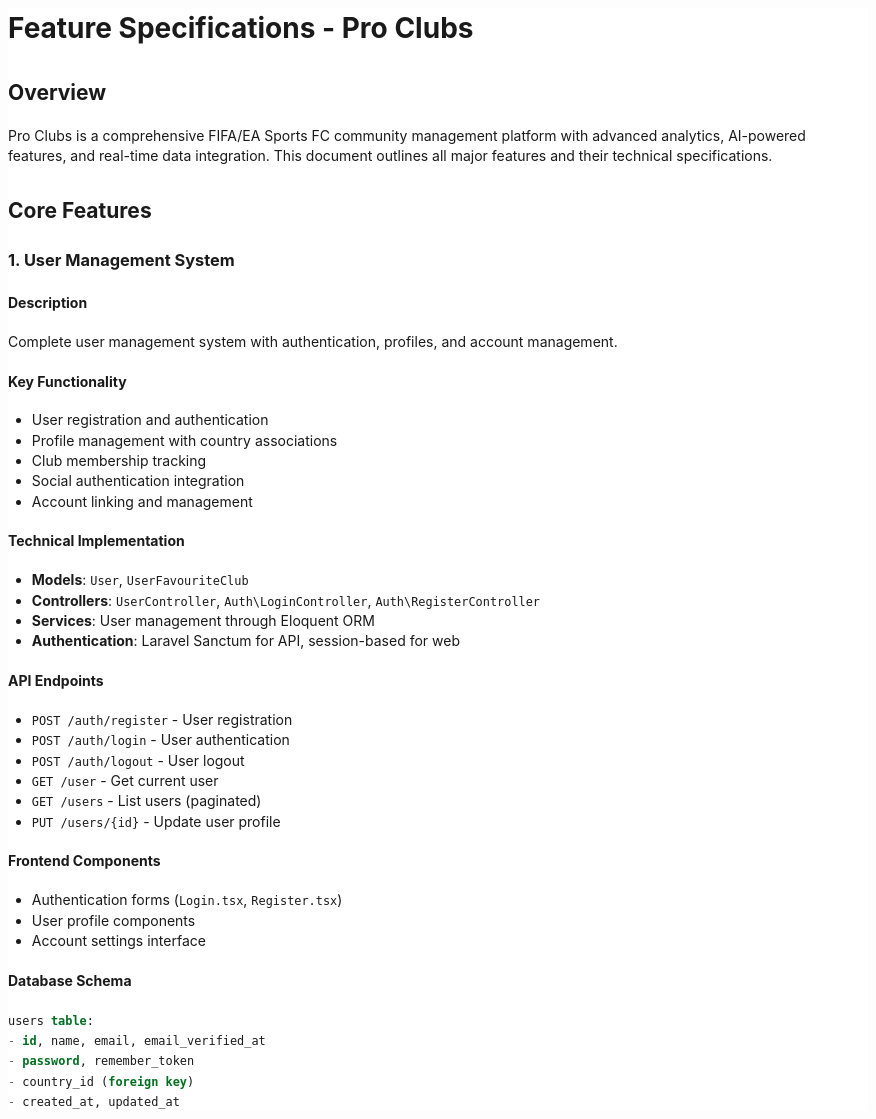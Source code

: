 # Feature Specifications - Pro Clubs

## Overview

Pro Clubs is a comprehensive FIFA/EA Sports FC community management platform with advanced analytics, AI-powered features, and real-time data integration. This document outlines all major features and their technical specifications.

## Core Features

### 1. User Management System

#### Description
Complete user management system with authentication, profiles, and account management.

#### Key Functionality
- User registration and authentication
- Profile management with country associations
- Club membership tracking
- Social authentication integration
- Account linking and management

#### Technical Implementation
- **Models**: `User`, `UserFavouriteClub`
- **Controllers**: `UserController`, `Auth\LoginController`, `Auth\RegisterController`
- **Services**: User management through Eloquent ORM
- **Authentication**: Laravel Sanctum for API, session-based for web

#### API Endpoints
- `POST /auth/register` - User registration
- `POST /auth/login` - User authentication
- `POST /auth/logout` - User logout
- `GET /user` - Get current user
- `GET /users` - List users (paginated)
- `PUT /users/{id}` - Update user profile

#### Frontend Components
- Authentication forms (`Login.tsx`, `Register.tsx`)
- User profile components
- Account settings interface

#### Database Schema
```sql
users table:
- id, name, email, email_verified_at
- password, remember_token
- country_id (foreign key)
- created_at, updated_at
```
